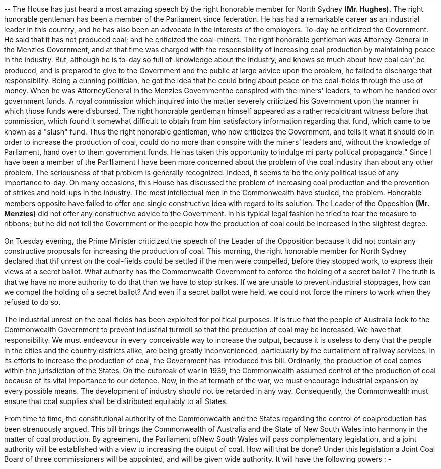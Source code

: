 -- The House has just heard a most amazing speech by the right honorable member for North Sydney  **(Mr. Hughes).**  The right honorable gentleman has been a member of the Parliament since federation. He has had a remarkable career as an industrial leader in this country, and he has also been an advocate in the interests of the employers. To-day he criticized the Government. He said that it has not produced coal; and he criticized the coal-miners. The right honorable gentleman was Attorney-General in the Menzies Government, and at that time was charged with the responsibility of increasing coal production by maintaining peace in the industry. But, although he is to-day so full of .knowledge about the industry, and knows so much about how coal can' be produced, and is prepared to give to the Government and the public at large advice upon the problem, he failed to discharge that responsibility. Being a cunning politician, he got the idea that he could bring about peace on the coal-fields through the use of money. When he was AttorneyGeneral in the Menzies Governmenthe conspired with the miners' leaders, to whom he handed over government funds. A royal commission which inquired into the matter severely criticized his  Government  upon the manner in which those funds were disbursed. The right honorable gentleman himself appeared as a rather recalcitrant witness before that  commission, which found it somewhat difficult to obtain from him satisfactory information regarding that fund, which came to be known as a "slush" fund. Thus the right honorable gentleman, who now criticizes the Government, and tells  it  what it should do in order to increase the production of coal, could do no more than conspire with the miners' leaders  and, without the knowledge of Parliament, hand over to them government funds. He has taken this opportunity to indulge  mi  party political propaganda." Since I  have  been a member of the Par1liament I have been more concerned about the problem of the coal industry than about any other problem. The seriousness of that problem is generally recognized. Indeed, it seems to be the  only  political issue of any importance to-day. On many occasions, this House has discussed the problem of increasing coal production and the prevention of strikes and hold-ups in the industry. The most intellectual men in the Commonwealth have studied, the problem. Honorable members opposite have failed to  offer  one single constructive idea with regard to its  solution. The Leader of the Opposition  **(Mr. Menzies)**  did not offer any constructive advice to the Government. In his typical legal fashion he tried to tear the measure to ribbons; but he did  not tell the Government or the people how the production of coal could be increased in the slightest degree. 

On Tuesday evening, the Prime Minister criticized the speech of the Leader of the Opposition because it did not contain any constructive proposals for increasing the production of coal. This morning, the right honorable member for North Sydney declared that  thf  unrest on the coal-fields could be settled if  the men  were compelled, before they stopped work, to express their views at a secret ballot. What authority has  the Commonwealth Government to enforce the holding of a secret ballot ? The truth is that we have no more authority to do that than we have to stop strikes. If we are unable to prevent industrial stoppages, how can we compel the holding of a secret ballot? And even if a secret ballot were held, we could not force the miners to work when they refused to do so. 

The industrial unrest on the coal-fields has been exploited for political purposes. It is true that the people of Australia look to the Commonwealth Government to prevent industrial turmoil so that the production of coal may be increased. We have that responsibility. We must endeavour in every conceivable way to increase the output, because it is useless to deny that the people in the cities and the country districts alike, are being greatly inconvenienced, particularly by the curtailment of railway services. In its efforts to increase the production of coal, the Government has introduced this bill. Ordinarily, the production of coal comes within the jurisdiction of the States. On the outbreak of war in 1939, the Commonwealth assumed control of the production of coal because of its vital importance to our defence. Now, in the af termath of the war, we must encourage industrial expansion by every possible means. The development of industry should not be retarded in any way. Consequently, the Commonwealth must ensure that coal supplies shall be distributed equitably to all States. 

From time to time, the constitutional authority of the Commonwealth and the States regarding the control of coalproduction has been strenuously argued. This bill brings the Commonwealth of Australia and the State of New South Wales into harmony in the matter of coal production. By agreement, the Parliament ofNew South Wales will pass complementary legislation, and a joint authority will be established with a view to increasing the output of coal. How will that be done? Under this legislation a Joint Coal Board of three commissioners will be appointed, and will be given wide authority. It will have the following powers :  - 
